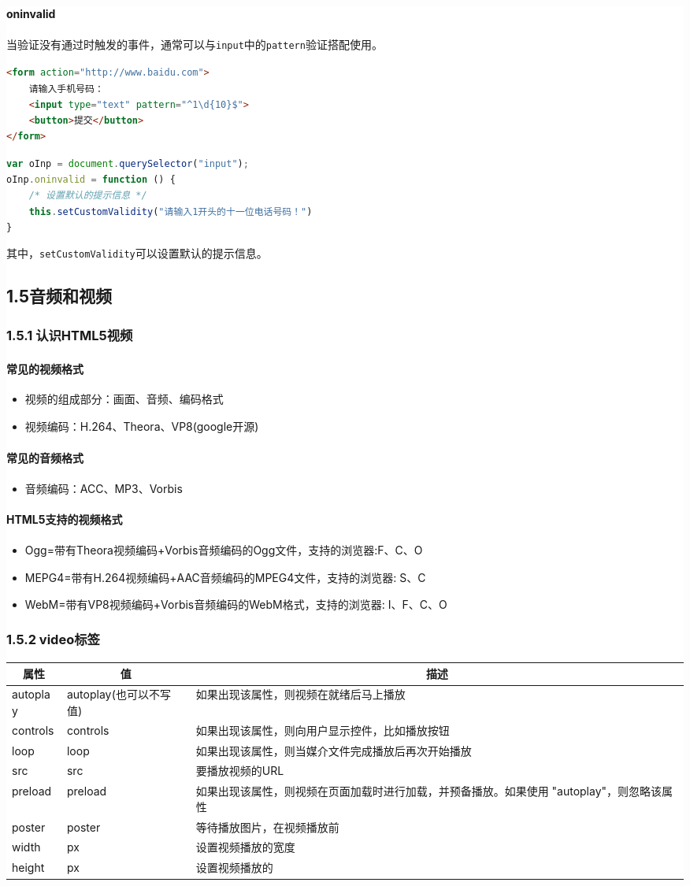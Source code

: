 

#### oninvalid

当验证没有通过时触发的事件，通常可以与`input`中的`pattern`验证搭配使用。

```html
<form action="http://www.baidu.com">
	请输入手机号码：
	<input type="text" pattern="^1\d{10}$">
	<button>提交</button>
</form>
```

```javascript
var oInp = document.querySelector("input");
oInp.oninvalid = function () {
	/* 设置默认的提示信息 */
	this.setCustomValidity("请输入1开头的十一位电话号码！")
}
```

其中，`setCustomValidity`可以设置默认的提示信息。

## 1.5音频和视频

### 1.5.1 认识HTML5视频

#### 常见的视频格式

- 视频的组成部分：画面、音频、编码格式

- 视频编码：H.264、Theora、VP8(google开源)

#### 常见的音频格式

- 音频编码：ACC、MP3、Vorbis

#### HTML5支持的视频格式

- Ogg=带有Theora视频编码+Vorbis音频编码的Ogg文件，支持的浏览器:F、C、O

- MEPG4=带有H.264视频编码+AAC音频编码的MPEG4文件，支持的浏览器: S、C

- WebM=带有VP8视频编码+Vorbis音频编码的WebM格式，支持的浏览器: I、F、C、O

### 1.5.2 video标签

| 属性     | 值                     | 描述                                                         |
| -------- | ---------------------- | ------------------------------------------------------------ |
| autoplay | autoplay(也可以不写值) | 如果出现该属性，则视频在就绪后马上播放                       |
| controls | controls               | 如果出现该属性，则向用户显示控件，比如播放按钮               |
| loop     | loop                   | 如果出现该属性，则当媒介文件完成播放后再次开始播放           |
| src      | src                    | 要播放视频的URL                                              |
| preload  | preload                | 如果出现该属性，则视频在页面加载时进行加载，并预备播放。如果使用 "autoplay"，则忽略该属性 |
| poster   | poster                 | 等待播放图片，在视频播放前                                   |
| width    | px                     | 设置视频播放的宽度                                           |
| height   | px                     | 设置视频播放的                                               |
